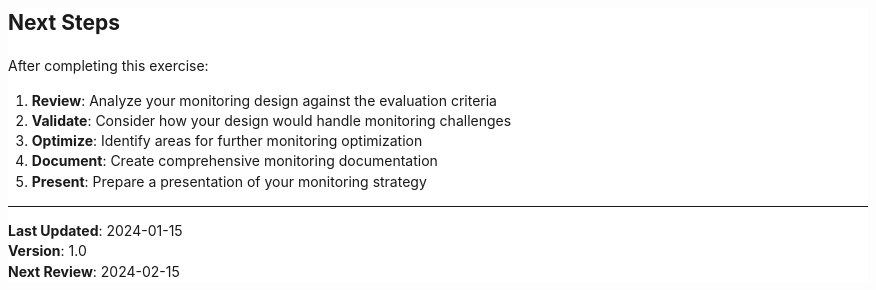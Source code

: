 ## Next Steps

After completing this exercise:
1. **Review**: Analyze your monitoring design against the evaluation criteria
2. **Validate**: Consider how your design would handle monitoring challenges
3. **Optimize**: Identify areas for further monitoring optimization
4. **Document**: Create comprehensive monitoring documentation
5. **Present**: Prepare a presentation of your monitoring strategy

---

**Last Updated**: 2024-01-15  
**Version**: 1.0  
**Next Review**: 2024-02-15
